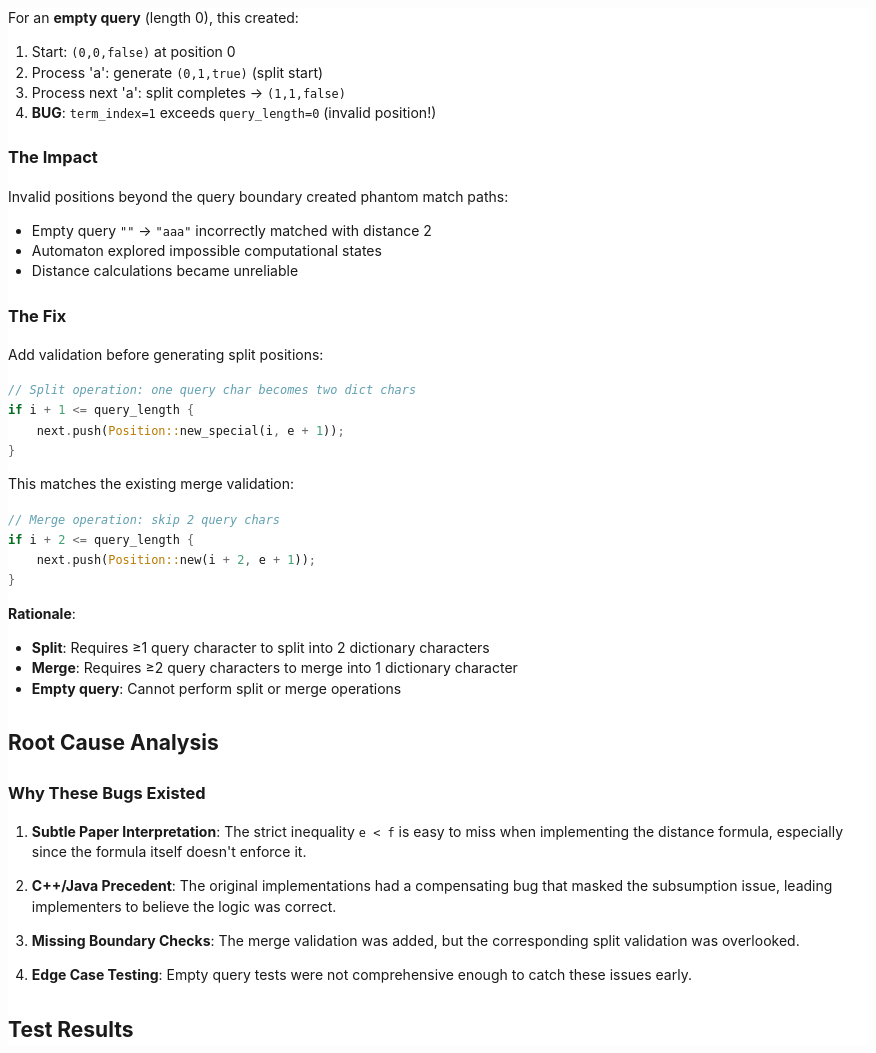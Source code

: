 For an **empty query** (length 0), this created:
1. Start: `(0,0,false)` at position 0
2. Process 'a': generate `(0,1,true)` (split start)
3. Process next 'a': split completes → `(1,1,false)`
4. **BUG**: `term_index=1` exceeds `query_length=0` (invalid position!)

### The Impact

Invalid positions beyond the query boundary created phantom match paths:
- Empty query `""` → `"aaa"` incorrectly matched with distance 2
- Automaton explored impossible computational states
- Distance calculations became unreliable

### The Fix

Add validation before generating split positions:

```rust
// Split operation: one query char becomes two dict chars
if i + 1 <= query_length {
    next.push(Position::new_special(i, e + 1));
}
```

This matches the existing merge validation:

```rust
// Merge operation: skip 2 query chars
if i + 2 <= query_length {
    next.push(Position::new(i + 2, e + 1));
}
```

**Rationale**:
- **Split**: Requires ≥1 query character to split into 2 dictionary characters
- **Merge**: Requires ≥2 query characters to merge into 1 dictionary character
- **Empty query**: Cannot perform split or merge operations

## Root Cause Analysis

### Why These Bugs Existed

1. **Subtle Paper Interpretation**: The strict inequality `e < f` is easy to miss when implementing the distance formula, especially since the formula itself doesn't enforce it.

2. **C++/Java Precedent**: The original implementations had a compensating bug that masked the subsumption issue, leading implementers to believe the logic was correct.

3. **Missing Boundary Checks**: The merge validation was added, but the corresponding split validation was overlooked.

4. **Edge Case Testing**: Empty query tests were not comprehensive enough to catch these issues early.

## Test Results

